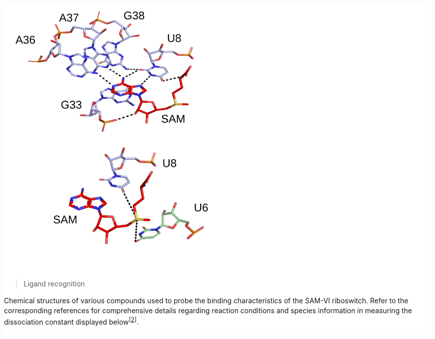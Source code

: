 <td style="text-align:center;padding-bottom: 0px;padding-left: 0px;padding-top: 0px;padding-right: 0px"><img src="/images/binding_pockets/SAM-VI_riboswitch_binding_pockets2.svg" alt="drawing" style="width:500px"  px="" /></td>
</tr>
</table>
<p><br /></p>
                     
> Ligand recognition
                

<font><p>Chemical structures of various compounds used to probe the binding characteristics of the SAM-VI riboswitch. Refer to the corresponding references for comprehensive details regarding reaction conditions and species information in measuring the dissociation constant displayed below<sup>[<a href="#ref2">2</a>]</sup>.</p></font>
<table class="table table-bordered" style="table-layout:fixed;width:1000px;margin-left:auto;margin-right:auto;">
<tr>
<td style="text-align:center;padding-bottom: 0px;padding-left: 0px;padding-top: 0px;padding-right: 0px">